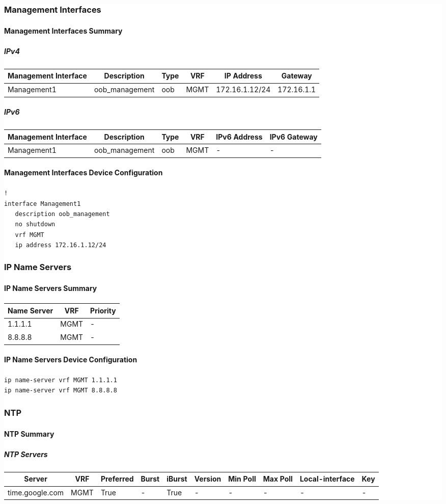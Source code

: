 ### Management Interfaces

#### Management Interfaces Summary

##### IPv4

| Management Interface | Description | Type | VRF | IP Address | Gateway |
| -------------------- | ----------- | ---- | --- | ---------- | ------- |
| Management1 | oob_management | oob | MGMT | 172.16.1.12/24 | 172.16.1.1 |

##### IPv6

| Management Interface | Description | Type | VRF | IPv6 Address | IPv6 Gateway |
| -------------------- | ----------- | ---- | --- | ------------ | ------------ |
| Management1 | oob_management | oob | MGMT | - | - |

#### Management Interfaces Device Configuration

```eos
!
interface Management1
   description oob_management
   no shutdown
   vrf MGMT
   ip address 172.16.1.12/24
```

### IP Name Servers

#### IP Name Servers Summary

| Name Server | VRF | Priority |
| ----------- | --- | -------- |
| 1.1.1.1 | MGMT | - |
| 8.8.8.8 | MGMT | - |

#### IP Name Servers Device Configuration

```eos
ip name-server vrf MGMT 1.1.1.1
ip name-server vrf MGMT 8.8.8.8
```

### NTP

#### NTP Summary

##### NTP Servers

| Server | VRF | Preferred | Burst | iBurst | Version | Min Poll | Max Poll | Local-interface | Key |
| ------ | --- | --------- | ----- | ------ | ------- | -------- | -------- | --------------- | --- |
| time.google.com | MGMT | True | - | True | - | - | - | - | - |
